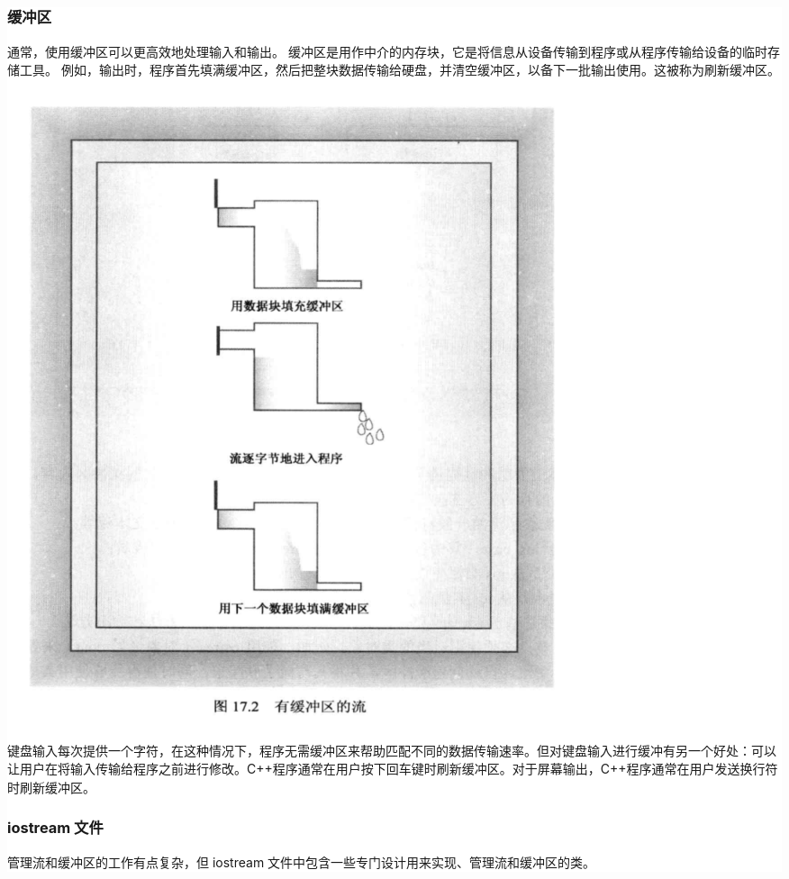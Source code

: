### 缓冲区

通常，使用缓冲区可以更高效地处理输入和输出。
缓冲区是用作中介的内存块，它是将信息从设备传输到程序或从程序传输给设备的临时存储工具。
例如，输出时，程序首先填满缓冲区，然后把整块数据传输给硬盘，并清空缓冲区，以备下一批输出使用。这被称为刷新缓冲区。

![](../picture/basic/11-2.png)

键盘输入每次提供一个字符，在这种情况下，程序无需缓冲区来帮助匹配不同的数据传输速率。但对键盘输入进行缓冲有另一个好处：可以让用户在将输入传输给程序之前进行修改。C++程序通常在用户按下回车键时刷新缓冲区。对于屏幕输出，C++程序通常在用户发送换行符时刷新缓冲区。

### iostream 文件

管理流和缓冲区的工作有点复杂，但 iostream 文件中包含一些专门设计用来实现、管理流和缓冲区的类。
